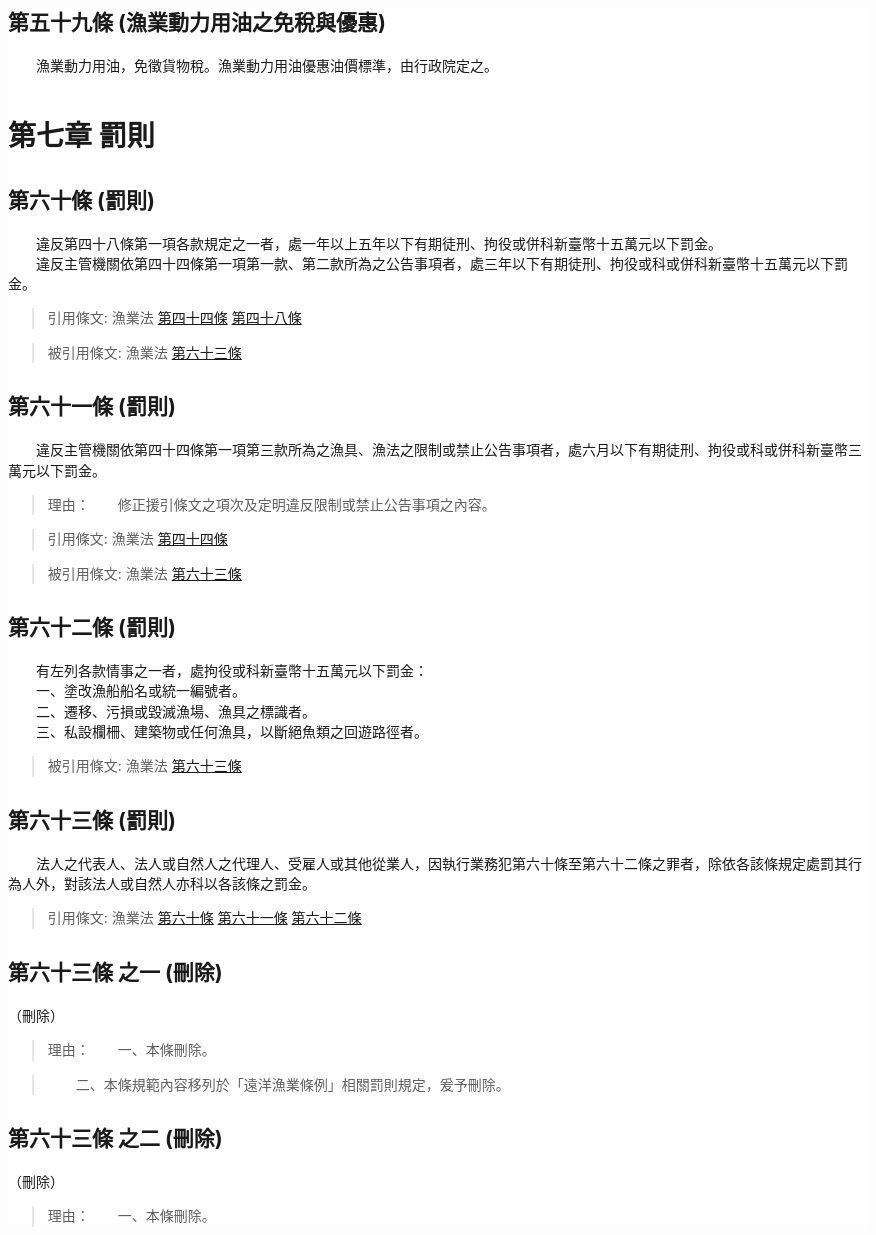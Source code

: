 
第五十九條 (漁業動力用油之免稅與優惠)
-------------------------------------
　　漁業動力用油，免徵貨物稅。漁業動力用油優惠油價標準，由行政院定之。  


第七章  罰則
============
第六十條 (罰則)
---------------
　　違反第四十八條第一項各款規定之一者，處一年以上五年以下有期徒刑、拘役或併科新臺幣十五萬元以下罰金。  
　　違反主管機關依第四十四條第一項第一款、第二款所為之公告事項者，處三年以下有期徒刑、拘役或科或併科新臺幣十五萬元以下罰金。  
> 引用條文: 漁業法 [第四十四條](../../農業/漁業/漁業法.md#第四十四條-主管機關得公告之事項) [第四十八條](../../農業/漁業/漁業法.md#第四十八條-非經核准不得使用之採捕方法)

> 被引用條文: 漁業法 [第六十三條](../../農業/漁業/漁業法.md#第六十三條-罰則)



第六十一條 (罰則)
-----------------
　　違反主管機關依第四十四條第一項第三款所為之漁具、漁法之限制或禁止公告事項者，處六月以下有期徒刑、拘役或科或併科新臺幣三萬元以下罰金。  
> 理由：　　修正援引條文之項次及定明違反限制或禁止公告事項之內容。

> 引用條文: 漁業法 [第四十四條](../../農業/漁業/漁業法.md#第四十四條-主管機關得公告之事項)

> 被引用條文: 漁業法 [第六十三條](../../農業/漁業/漁業法.md#第六十三條-罰則)



第六十二條 (罰則)
-----------------
　　有左列各款情事之一者，處拘役或科新臺幣十五萬元以下罰金：  
　　一、塗改漁船船名或統一編號者。  
　　二、遷移、污損或毀滅漁場、漁具之標識者。  
　　三、私設欄柵、建築物或任何漁具，以斷絕魚類之回遊路徑者。  
> 被引用條文: 漁業法 [第六十三條](../../農業/漁業/漁業法.md#第六十三條-罰則)



第六十三條 (罰則)
-----------------
　　法人之代表人、法人或自然人之代理人、受雇人或其他從業人，因執行業務犯第六十條至第六十二條之罪者，除依各該條規定處罰其行為人外，對該法人或自然人亦科以各該條之罰金。  
> 引用條文: 漁業法 [第六十條](../../農業/漁業/漁業法.md#第六十條-罰則) [第六十一條](../../農業/漁業/漁業法.md#第六十一條-罰則) [第六十二條](../../農業/漁業/漁業法.md#第六十二條-罰則)



第六十三條 之一 (刪除)
----------------------
（刪除）  
> 理由：　　一、本條刪除。

> 　　二、本條規範內容移列於「遠洋漁業條例」相關罰則規定，爰予刪除。



第六十三條 之二 (刪除)
----------------------
（刪除）  
> 理由：　　一、本條刪除。
